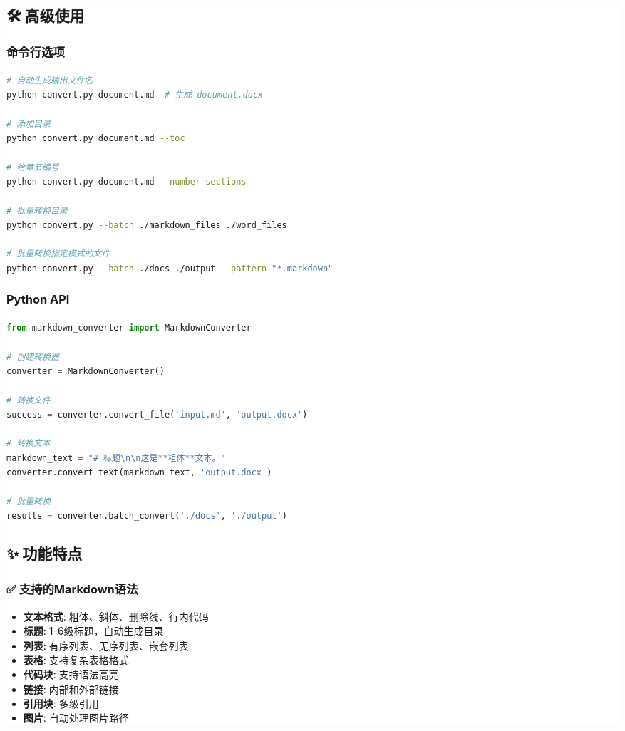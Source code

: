 ## 🛠️ 高级使用

### 命令行选项

```bash
# 自动生成输出文件名
python convert.py document.md  # 生成 document.docx

# 添加目录
python convert.py document.md --toc

# 给章节编号
python convert.py document.md --number-sections

# 批量转换目录
python convert.py --batch ./markdown_files ./word_files

# 批量转换指定模式的文件
python convert.py --batch ./docs ./output --pattern "*.markdown"
```

### Python API

```python
from markdown_converter import MarkdownConverter

# 创建转换器
converter = MarkdownConverter()

# 转换文件
success = converter.convert_file('input.md', 'output.docx')

# 转换文本
markdown_text = "# 标题\n\n这是**粗体**文本。"
converter.convert_text(markdown_text, 'output.docx')

# 批量转换
results = converter.batch_convert('./docs', './output')
```

## ✨ 功能特点

### ✅ 支持的Markdown语法

- **文本格式**: 粗体、斜体、删除线、行内代码
- **标题**: 1-6级标题，自动生成目录
- **列表**: 有序列表、无序列表、嵌套列表
- **表格**: 支持复杂表格格式
- **代码块**: 支持语法高亮
- **链接**: 内部和外部链接
- **引用块**: 多级引用
- **图片**: 自动处理图片路径
